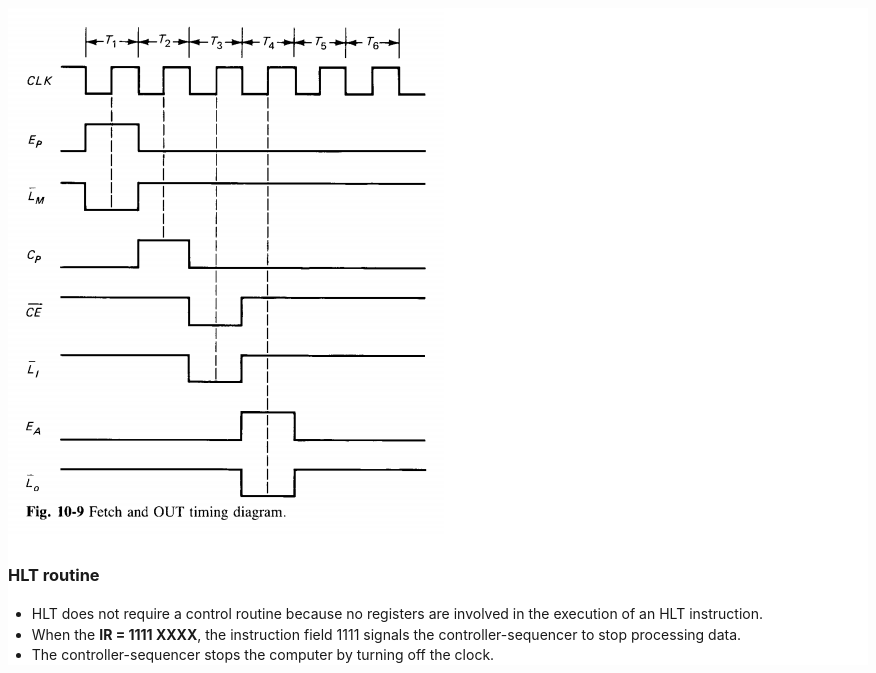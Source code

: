 ![Out timing](img/out_timing.PNG "")

### HLT routine
* HLT does not require a control routine because no registers are involved in the execution of an HLT instruction.
* When the **IR = 1111 XXXX**,  the instruction field 1111 signals the controller-sequencer to stop processing data.
* The controller-sequencer stops the computer by turning off the clock.


